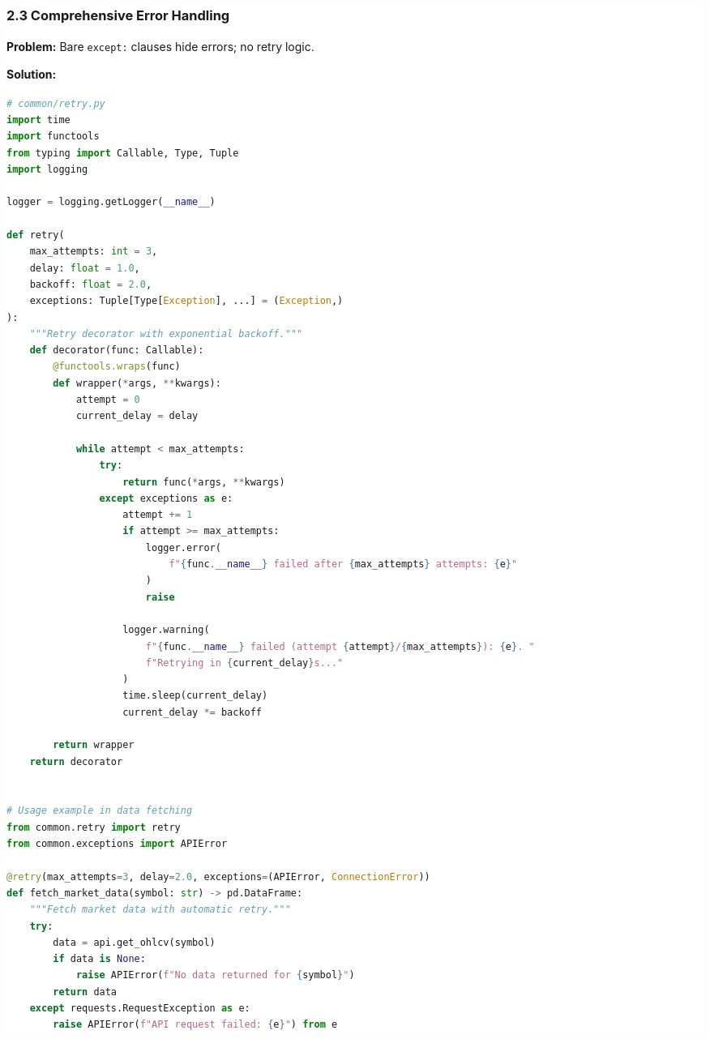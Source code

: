 
### 2.3 Comprehensive Error Handling
**Problem:** Bare `except:` clauses hide errors; no retry logic.

**Solution:**
```python
# common/retry.py
import time
import functools
from typing import Callable, Type, Tuple
import logging

logger = logging.getLogger(__name__)

def retry(
    max_attempts: int = 3,
    delay: float = 1.0,
    backoff: float = 2.0,
    exceptions: Tuple[Type[Exception], ...] = (Exception,)
):
    """Retry decorator with exponential backoff."""
    def decorator(func: Callable):
        @functools.wraps(func)
        def wrapper(*args, **kwargs):
            attempt = 0
            current_delay = delay
            
            while attempt < max_attempts:
                try:
                    return func(*args, **kwargs)
                except exceptions as e:
                    attempt += 1
                    if attempt >= max_attempts:
                        logger.error(
                            f"{func.__name__} failed after {max_attempts} attempts: {e}"
                        )
                        raise
                    
                    logger.warning(
                        f"{func.__name__} failed (attempt {attempt}/{max_attempts}): {e}. "
                        f"Retrying in {current_delay}s..."
                    )
                    time.sleep(current_delay)
                    current_delay *= backoff
            
        return wrapper
    return decorator


# Usage example in data fetching
from common.retry import retry
from common.exceptions import APIError

@retry(max_attempts=3, delay=2.0, exceptions=(APIError, ConnectionError))
def fetch_market_data(symbol: str) -> pd.DataFrame:
    """Fetch market data with automatic retry."""
    try:
        data = api.get_ohlcv(symbol)
        if data is None:
            raise APIError(f"No data returned for {symbol}")
        return data
    except requests.RequestException as e:
        raise APIError(f"API request failed: {e}") from e
```
